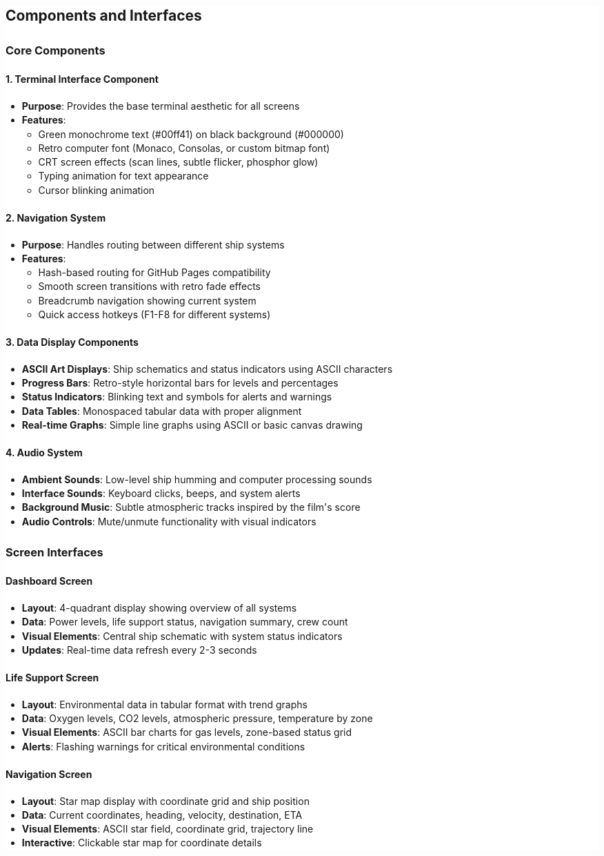 ## Components and Interfaces

### Core Components

#### 1. Terminal Interface Component
- **Purpose**: Provides the base terminal aesthetic for all screens
- **Features**: 
  - Green monochrome text (#00ff41) on black background (#000000)
  - Retro computer font (Monaco, Consolas, or custom bitmap font)
  - CRT screen effects (scan lines, subtle flicker, phosphor glow)
  - Typing animation for text appearance
  - Cursor blinking animation

#### 2. Navigation System
- **Purpose**: Handles routing between different ship systems
- **Features**:
  - Hash-based routing for GitHub Pages compatibility
  - Smooth screen transitions with retro fade effects
  - Breadcrumb navigation showing current system
  - Quick access hotkeys (F1-F8 for different systems)

#### 3. Data Display Components
- **ASCII Art Displays**: Ship schematics and status indicators using ASCII characters
- **Progress Bars**: Retro-style horizontal bars for levels and percentages
- **Status Indicators**: Blinking text and symbols for alerts and warnings
- **Data Tables**: Monospaced tabular data with proper alignment
- **Real-time Graphs**: Simple line graphs using ASCII or basic canvas drawing

#### 4. Audio System
- **Ambient Sounds**: Low-level ship humming and computer processing sounds
- **Interface Sounds**: Keyboard clicks, beeps, and system alerts
- **Background Music**: Subtle atmospheric tracks inspired by the film's score
- **Audio Controls**: Mute/unmute functionality with visual indicators

### Screen Interfaces

#### Dashboard Screen
- **Layout**: 4-quadrant display showing overview of all systems
- **Data**: Power levels, life support status, navigation summary, crew count
- **Visual Elements**: Central ship schematic with system status indicators
- **Updates**: Real-time data refresh every 2-3 seconds

#### Life Support Screen
- **Layout**: Environmental data in tabular format with trend graphs
- **Data**: Oxygen levels, CO2 levels, atmospheric pressure, temperature by zone
- **Visual Elements**: ASCII bar charts for gas levels, zone-based status grid
- **Alerts**: Flashing warnings for critical environmental conditions

#### Navigation Screen
- **Layout**: Star map display with coordinate grid and ship position
- **Data**: Current coordinates, heading, velocity, destination, ETA
- **Visual Elements**: ASCII star field, coordinate grid, trajectory line
- **Interactive**: Clickable star map for coordinate details
